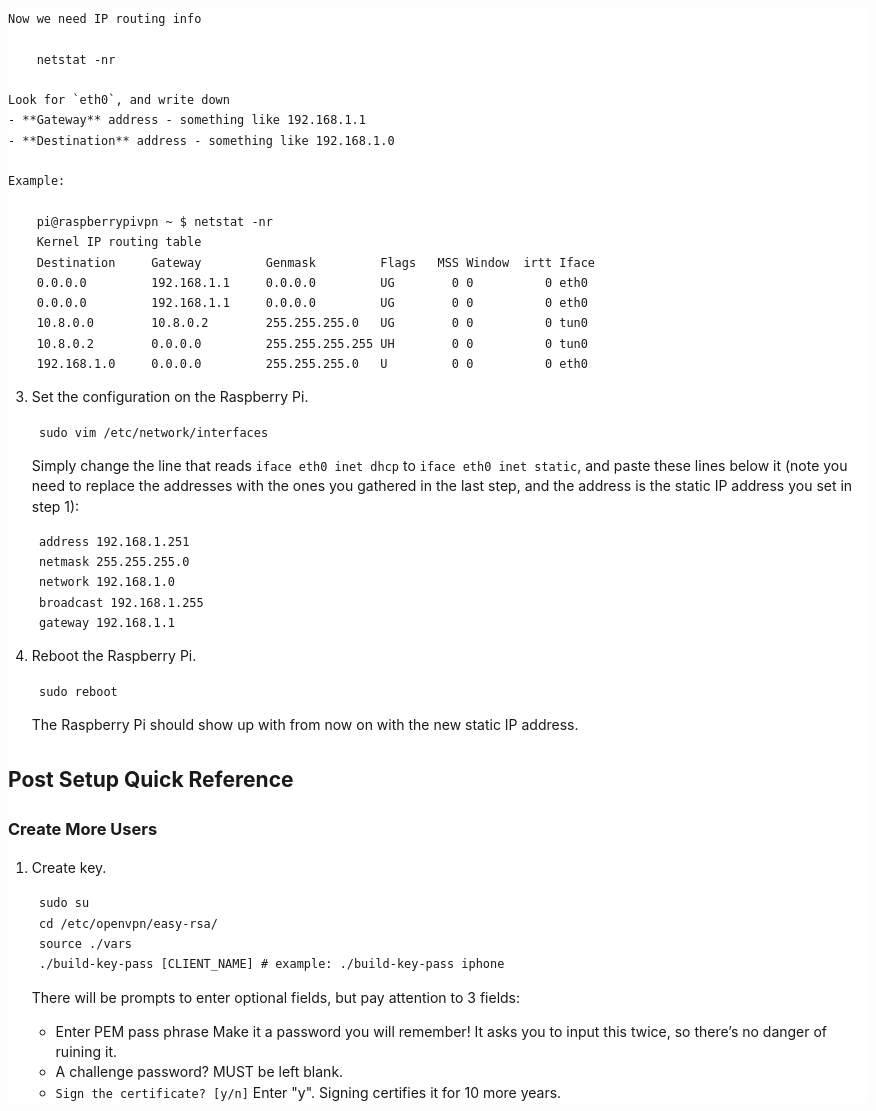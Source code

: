 	Now we need IP routing info 

		netstat -nr

	Look for `eth0`, and write down
	- **Gateway** address - something like 192.168.1.1
	- **Destination** address - something like 192.168.1.0

	Example:

		pi@raspberrypivpn ~ $ netstat -nr
		Kernel IP routing table
		Destination     Gateway         Genmask         Flags   MSS Window  irtt Iface
		0.0.0.0         192.168.1.1     0.0.0.0         UG        0 0          0 eth0
		0.0.0.0         192.168.1.1     0.0.0.0         UG        0 0          0 eth0
		10.8.0.0        10.8.0.2        255.255.255.0   UG        0 0          0 tun0
		10.8.0.2        0.0.0.0         255.255.255.255 UH        0 0          0 tun0
		192.168.1.0     0.0.0.0         255.255.255.0   U         0 0          0 eth0

3. Set the configuration on the Raspberry Pi.

		sudo vim /etc/network/interfaces

	Simply change the line that reads `iface eth0 inet dhcp` to `iface eth0 inet static`, and paste these lines below it (note you need to replace the addresses with the ones you gathered in the last step, and the address is the static IP address you set in step 1):

		address 192.168.1.251
		netmask 255.255.255.0
		network 192.168.1.0
		broadcast 192.168.1.255
		gateway 192.168.1.1

4. Reboot the Raspberry Pi.

		sudo reboot

	The Raspberry Pi should show up with from now on with the new static IP address.

## Post Setup Quick Reference

### Create More Users

1. Create key.

		sudo su
		cd /etc/openvpn/easy-rsa/
		source ./vars
		./build-key-pass [CLIENT_NAME] # example: ./build-key-pass iphone

	There will be prompts to enter optional fields, but pay attention to 3 fields:
	
	- Enter PEM pass phrase Make it a password you will remember! It asks you to input this twice, so there’s no danger of ruining it. 
	- A challenge password? MUST be left blank.
	- `Sign the certificate? [y/n]` Enter "y". Signing certifies it for 10 more years.
